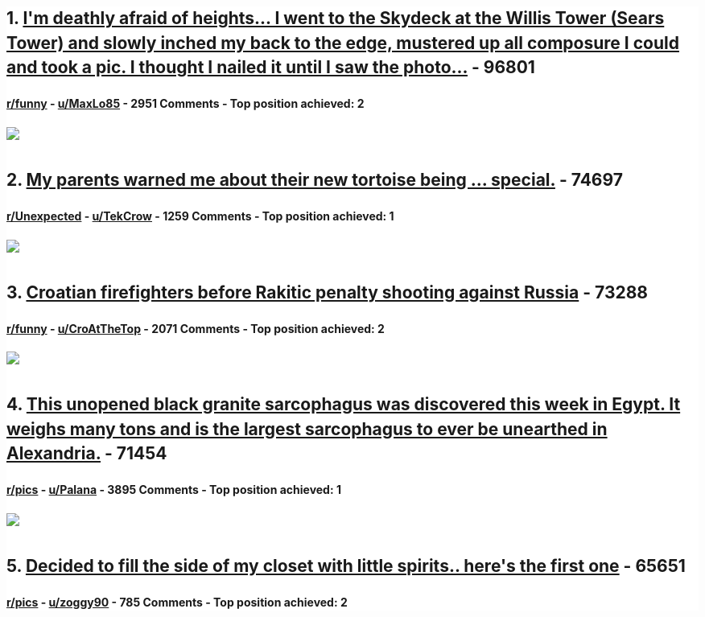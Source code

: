 ## 1. [I'm deathly afraid of heights... I went to the Skydeck at the Willis Tower (Sears Tower) and slowly inched my back to the edge, mustered up all composure I could and took a pic. I thought I nailed it until I saw the photo...](http://reddit.com/r/funny/comments/8y15fo/im_deathly_afraid_of_heights_i_went_to_the/) - 96801
#### [r/funny](http://reddit.com/r/funny) - [u/MaxLo85](http://reddit.com/u/MaxLo85) - 2951 Comments - Top position achieved: 2

<a href="https://imgur.com/MAOajnE"><img src="https://b.thumbs.redditmedia.com/3Yu_prOgKDbkLN9swdaTRGEpMol3dHp9wlOqtS8BliA.jpg"></img></a>

## 2. [My parents warned me about their new tortoise being ... special.](http://reddit.com/r/Unexpected/comments/8xzx7r/my_parents_warned_me_about_their_new_tortoise/) - 74697
#### [r/Unexpected](http://reddit.com/r/Unexpected) - [u/TekCrow](http://reddit.com/u/TekCrow) - 1259 Comments - Top position achieved: 1

<a href="https://gfycat.com/gifs/detail/HarshAdvancedAcaciarat"><img src="https://b.thumbs.redditmedia.com/QzSuGXnKV1F4LDO5JZNZcRS3J4GhHsipo1fAtr9dEdQ.jpg"></img></a>

## 3. [Croatian firefighters before Rakitic penalty shooting against Russia](http://reddit.com/r/funny/comments/8xyv4r/croatian_firefighters_before_rakitic_penalty/) - 73288
#### [r/funny](http://reddit.com/r/funny) - [u/CroAtTheTop](http://reddit.com/u/CroAtTheTop) - 2071 Comments - Top position achieved: 2

<a href="https://v.redd.it/nyivx2tt3b911"><img src="https://b.thumbs.redditmedia.com/MhjNVAsIO1nSFPiGnH_n_KG-ZM0PQhwvt6TAulsE63s.jpg"></img></a>

## 4. [This unopened black granite sarcophagus was discovered this week in Egypt. It weighs many tons and is the largest sarcophagus to ever be unearthed in Alexandria.](http://reddit.com/r/pics/comments/8y3tgm/this_unopened_black_granite_sarcophagus_was/) - 71454
#### [r/pics](http://reddit.com/r/pics) - [u/Palana](http://reddit.com/u/Palana) - 3895 Comments - Top position achieved: 1

<a href="https://i.imgur.com/QOTfAlO.jpg"><img src="https://b.thumbs.redditmedia.com/wBumyWTw1_ZRl7IBjiQ-bS7HmyKUP8JVGq6fy0fuRHM.jpg"></img></a>

## 5. [Decided to fill the side of my closet with little spirits.. here's the first one](http://reddit.com/r/pics/comments/8y13s6/decided_to_fill_the_side_of_my_closet_with_little/) - 65651
#### [r/pics](http://reddit.com/r/pics) - [u/zoggy90](http://reddit.com/u/zoggy90) - 785 Comments - Top position achieved: 2
